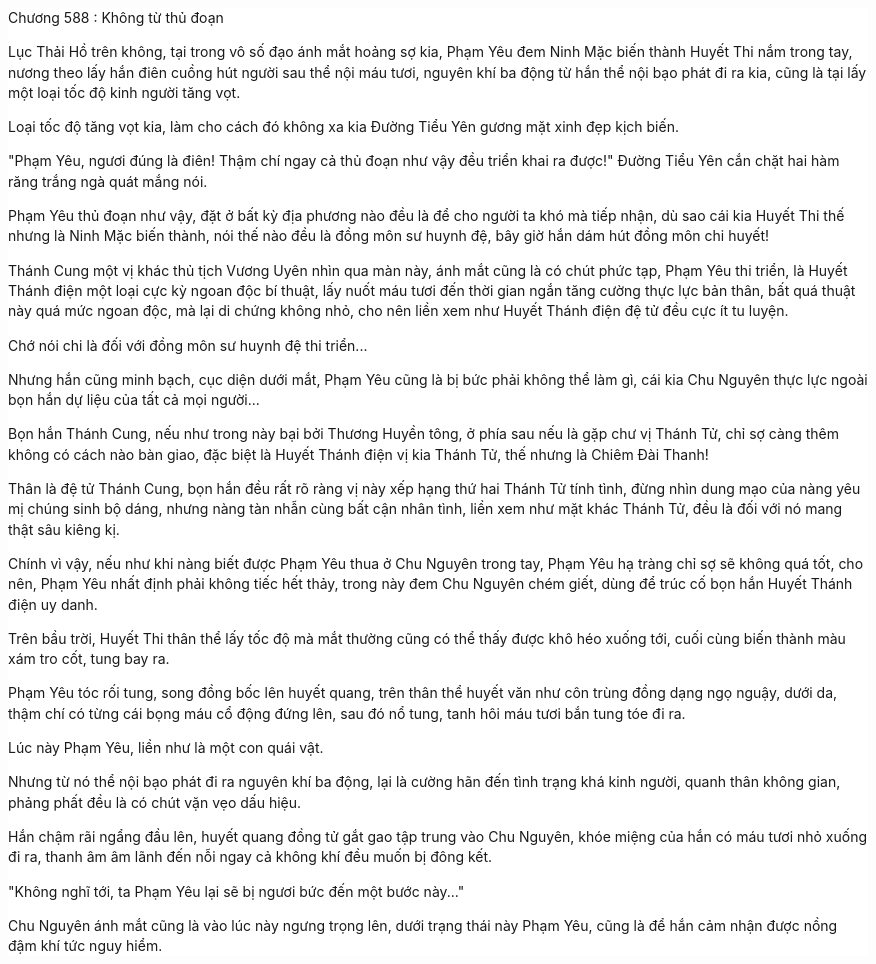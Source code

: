 




Chương 588 : Không từ thủ đoạn


Lục Thải Hồ trên không, tại trong vô số đạo ánh mắt hoảng sợ kia, Phạm Yêu đem Ninh Mặc biến thành Huyết Thi nắm trong tay, nương theo lấy hắn điên cuồng hút người sau thể nội máu tươi, nguyên khí ba động từ hắn thể nội bạo phát đi ra kia, cũng là tại lấy một loại tốc độ kinh người tăng vọt.

Loại tốc độ tăng vọt kia, làm cho cách đó không xa kia Đường Tiểu Yên gương mặt xinh đẹp kịch biến.

"Phạm Yêu, ngươi đúng là điên! Thậm chí ngay cả thủ đoạn như vậy đều triển khai ra được!" Đường Tiểu Yên cắn chặt hai hàm răng trắng ngà quát mắng nói.

Phạm Yêu thủ đoạn như vậy, đặt ở bất kỳ địa phương nào đều là để cho người ta khó mà tiếp nhận, dù sao cái kia Huyết Thi thế nhưng là Ninh Mặc biến thành, nói thế nào đều là đồng môn sư huynh đệ, bây giờ hắn dám hút đồng môn chi huyết!

Thánh Cung một vị khác thủ tịch Vương Uyên nhìn qua màn này, ánh mắt cũng là có chút phức tạp, Phạm Yêu thi triển, là Huyết Thánh điện một loại cực kỳ ngoan độc bí thuật, lấy nuốt máu tươi đến thời gian ngắn tăng cường thực lực bản thân, bất quá thuật này quá mức ngoan độc, mà lại di chứng không nhỏ, cho nên liền xem như Huyết Thánh điện đệ tử đều cực ít tu luyện.

Chớ nói chi là đối với đồng môn sư huynh đệ thi triển...

Nhưng hắn cũng minh bạch, cục diện dưới mắt, Phạm Yêu cũng là bị bức phải không thể làm gì, cái kia Chu Nguyên thực lực ngoài bọn hắn dự liệu của tất cả mọi người...

Bọn hắn Thánh Cung, nếu như trong này bại bởi Thương Huyền tông, ở phía sau nếu là gặp chư vị Thánh Tử, chỉ sợ càng thêm không có cách nào bàn giao, đặc biệt là Huyết Thánh điện vị kia Thánh Tử, thế nhưng là Chiêm Đài Thanh!

Thân là đệ tử Thánh Cung, bọn hắn đều rất rõ ràng vị này xếp hạng thứ hai Thánh Tử tính tình, đừng nhìn dung mạo của nàng yêu mị chúng sinh bộ dáng, nhưng nàng tàn nhẫn cùng bất cận nhân tình, liền xem như mặt khác Thánh Tử, đều là đối với nó mang thật sâu kiêng kị.

Chính vì vậy, nếu như khi nàng biết được Phạm Yêu thua ở Chu Nguyên trong tay, Phạm Yêu hạ tràng chỉ sợ sẽ không quá tốt, cho nên, Phạm Yêu nhất định phải không tiếc hết thảy, trong này đem Chu Nguyên chém giết, dùng để trúc cố bọn hắn Huyết Thánh điện uy danh.

Trên bầu trời, Huyết Thi thân thể lấy tốc độ mà mắt thường cũng có thể thấy được khô héo xuống tới, cuối cùng biến thành màu xám tro cốt, tung bay ra.

Phạm Yêu tóc rối tung, song đồng bốc lên huyết quang, trên thân thể huyết văn như côn trùng đồng dạng ngọ nguậy, dưới da, thậm chí có từng cái bọng máu cổ động đứng lên, sau đó nổ tung, tanh hôi máu tươi bắn tung tóe đi ra.

Lúc này Phạm Yêu, liền như là một con quái vật.

Nhưng từ nó thể nội bạo phát đi ra nguyên khí ba động, lại là cường hãn đến tình trạng khá kinh người, quanh thân không gian, phảng phất đều là có chút vặn vẹo dấu hiệu.

Hắn chậm rãi ngẩng đầu lên, huyết quang đồng tử gắt gao tập trung vào Chu Nguyên, khóe miệng của hắn có máu tươi nhỏ xuống đi ra, thanh âm âm lãnh đến nỗi ngay cả không khí đều muốn bị đông kết.

"Không nghĩ tới, ta Phạm Yêu lại sẽ bị ngươi bức đến một bước này..."

Chu Nguyên ánh mắt cũng là vào lúc này ngưng trọng lên, dưới trạng thái này Phạm Yêu, cũng là để hắn cảm nhận được nồng đậm khí tức nguy hiểm.
